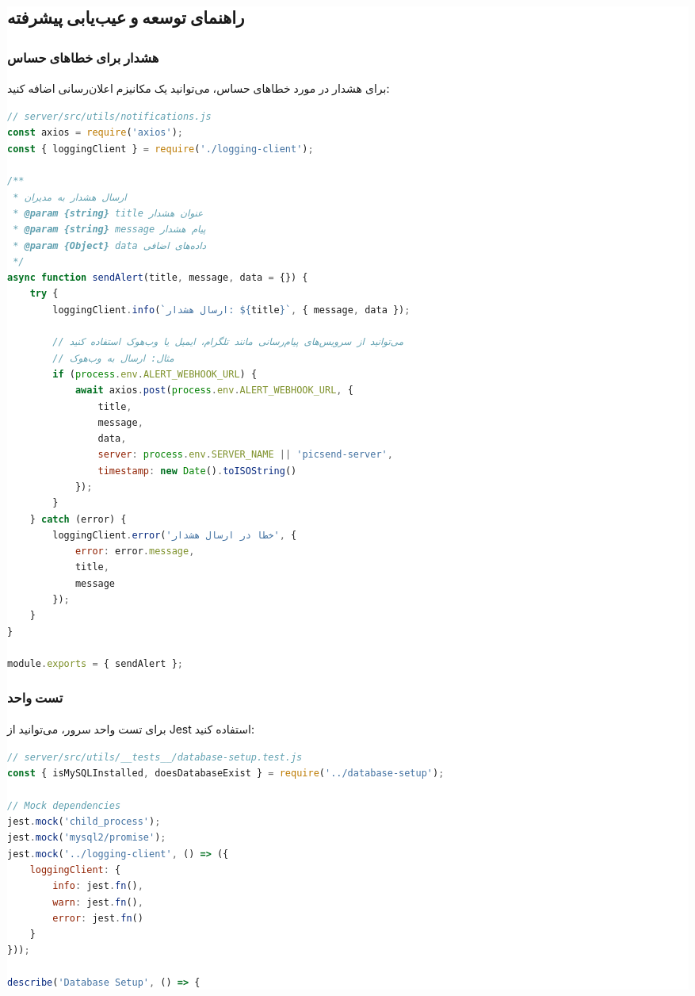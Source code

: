 ## راهنمای توسعه و عیب‌یابی پیشرفته

### هشدار برای خطاهای حساس

برای هشدار در مورد خطاهای حساس، می‌توانید یک مکانیزم اعلان‌رسانی اضافه کنید:

```javascript
// server/src/utils/notifications.js
const axios = require('axios');
const { loggingClient } = require('./logging-client');

/**
 * ارسال هشدار به مدیران
 * @param {string} title عنوان هشدار
 * @param {string} message پیام هشدار
 * @param {Object} data داده‌های اضافی
 */
async function sendAlert(title, message, data = {}) {
    try {
        loggingClient.info(`ارسال هشدار: ${title}`, { message, data });
        
        // می‌توانید از سرویس‌های پیام‌رسانی مانند تلگرام، ایمیل یا وب‌هوک استفاده کنید
        // مثال: ارسال به وب‌هوک
        if (process.env.ALERT_WEBHOOK_URL) {
            await axios.post(process.env.ALERT_WEBHOOK_URL, {
                title,
                message,
                data,
                server: process.env.SERVER_NAME || 'picsend-server',
                timestamp: new Date().toISOString()
            });
        }
    } catch (error) {
        loggingClient.error('خطا در ارسال هشدار', {
            error: error.message,
            title,
            message
        });
    }
}

module.exports = { sendAlert };
```

### تست واحد

برای تست واحد سرور، می‌توانید از Jest استفاده کنید:

```javascript
// server/src/utils/__tests__/database-setup.test.js
const { isMySQLInstalled, doesDatabaseExist } = require('../database-setup');

// Mock dependencies
jest.mock('child_process');
jest.mock('mysql2/promise');
jest.mock('../logging-client', () => ({
    loggingClient: {
        info: jest.fn(),
        warn: jest.fn(),
        error: jest.fn()
    }
}));

describe('Database Setup', () => {
```